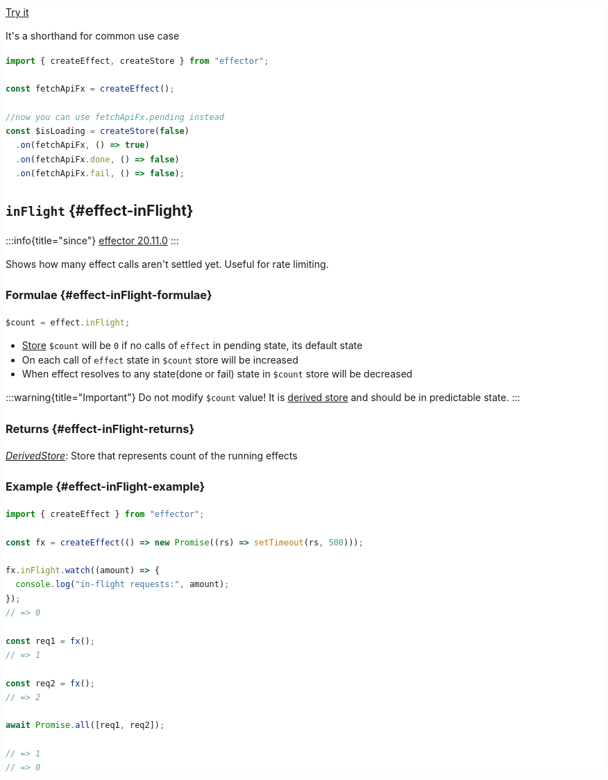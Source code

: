 [Try it](https://share.effector.dev/wDMQKqhl)

It's a shorthand for common use case

```js
import { createEffect, createStore } from "effector";

const fetchApiFx = createEffect();

//now you can use fetchApiFx.pending instead
const $isLoading = createStore(false)
  .on(fetchApiFx, () => true)
  .on(fetchApiFx.done, () => false)
  .on(fetchApiFx.fail, () => false);
```

## `inFlight` {#effect-inFlight}

:::info{title="since"}
[effector 20.11.0](https://changelog.effector.dev/#effector-20-11-0)
:::

Shows how many effect calls aren't settled yet. Useful for rate limiting.

### Formulae {#effect-inFlight-formulae}

```ts
$count = effect.inFlight;
```

- [Store](/en/api/effector/Store) `$count` will be `0` if no calls of `effect` in pending state, its default state
- On each call of `effect` state in `$count` store will be increased
- When effect resolves to any state(done or fail) state in `$count` store will be decreased

:::warning{title="Important"}
Do not modify `$count` value! It is [derived store](/en/api/effector/Store#store-derived) and should be in predictable state.
:::

### Returns {#effect-inFlight-returns}

[_DerivedStore_](/en/api/effector/Store#store-derived): Store that represents count of the running effects

### Example {#effect-inFlight-example}

```js
import { createEffect } from "effector";

const fx = createEffect(() => new Promise((rs) => setTimeout(rs, 500)));

fx.inFlight.watch((amount) => {
  console.log("in-flight requests:", amount);
});
// => 0

const req1 = fx();
// => 1

const req2 = fx();
// => 2

await Promise.all([req1, req2]);

// => 1
// => 0
```